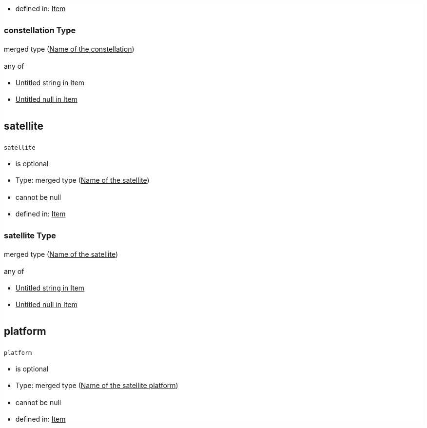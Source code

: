 * defined in: [Item](model-defs-properties-properties-name-of-the-constellation.md "airs_model#/$defs/Properties/properties/constellation")

### constellation Type

merged type ([Name of the constellation](model-defs-properties-properties-name-of-the-constellation.md))

any of

* [Untitled string in Item](model-defs-properties-properties-name-of-the-constellation-anyof-0.md "check type definition")

* [Untitled null in Item](model-defs-properties-properties-name-of-the-constellation-anyof-1.md "check type definition")

## satellite



`satellite`

* is optional

* Type: merged type ([Name of the satellite](model-defs-properties-properties-name-of-the-satellite.md))

* cannot be null

* defined in: [Item](model-defs-properties-properties-name-of-the-satellite.md "airs_model#/$defs/Properties/properties/satellite")

### satellite Type

merged type ([Name of the satellite](model-defs-properties-properties-name-of-the-satellite.md))

any of

* [Untitled string in Item](model-defs-properties-properties-name-of-the-satellite-anyof-0.md "check type definition")

* [Untitled null in Item](model-defs-properties-properties-name-of-the-satellite-anyof-1.md "check type definition")

## platform



`platform`

* is optional

* Type: merged type ([Name of the satellite platform](model-defs-properties-properties-name-of-the-satellite-platform.md))

* cannot be null

* defined in: [Item](model-defs-properties-properties-name-of-the-satellite-platform.md "airs_model#/$defs/Properties/properties/platform")
